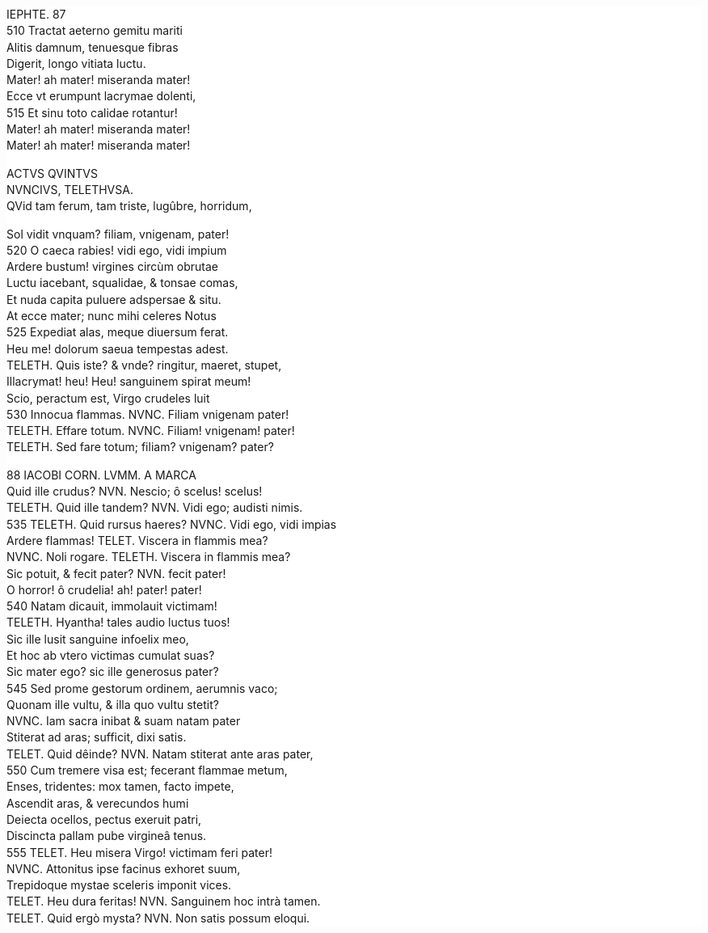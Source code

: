 IEPHTE. 87\
510 Tractat aeterno gemitu mariti\
Alitis damnum, tenuesque fibras\
Digerit, longo vitiata luctu.\
Mater! ah mater! miseranda mater!\
Ecce vt erumpunt lacrymae dolenti,\
515 Et sinu toto calidae rotantur!\
Mater! ah mater! miseranda mater!\
Mater! ah mater! miseranda mater!

ACTVS QVINTVS\
NVNCIVS, TELETHVSA.\
QVid tam ferum, tam triste, lugûbre, horridum,

Sol vidit vnquam? filiam, vnigenam, pater!\
520 O caeca rabies! vidi ego, vidi impium\
Ardere bustum! virgines circùm obrutae\
Luctu iacebant, squalidae, & tonsae comas,\
Et nuda capita puluere adspersae & situ.\
At ecce mater; nunc mihi celeres Notus\
525 Expediat alas, meque diuersum ferat.\
Heu me! dolorum saeua tempestas adest.\
TELETH. Quis iste? & vnde? ringitur, maeret, stupet,\
Illacrymat! heu! Heu! sanguinem spirat meum!\
Scio, peractum est, Virgo crudeles luit\
530 Innocua flammas. NVNC. Filiam vnigenam pater!\
TELETH. Effare totum. NVNC. Filiam! vnigenam! pater!\
TELETH. Sed fare totum; filiam? vnigenam? pater?

88 IACOBI CORN. LVMM. A MARCA\
Quid ille crudus? NVN. Nescio; ô scelus! scelus!\
TELETH. Quid ille tandem? NVN. Vidi ego; audisti nimis.\
535 TELETH. Quid rursus haeres? NVNC. Vidi ego, vidi impias\
Ardere flammas! TELET. Viscera in flammis mea?\
NVNC. Noli rogare. TELETH. Viscera in flammis mea?\
Sic potuit, & fecit pater? NVN. fecit pater!\
O horror! ô crudelia! ah! pater! pater!\
540 Natam dicauit, immolauit victimam!\
TELETH. Hyantha! tales audio luctus tuos!\
Sic ille lusit sanguine infoelix meo,\
Et hoc ab vtero victimas cumulat suas?\
Sic mater ego? sic ille generosus pater?\
545 Sed prome gestorum ordinem, aerumnis vaco;\
Quonam ille vultu, & illa quo vultu stetit?\
NVNC. Iam sacra inibat & suam natam pater\
Stiterat ad aras; sufficit, dixi satis.\
TELET. Quid dêinde? NVN. Natam stiterat ante aras pater,\
550 Cum tremere visa est; fecerant flammae metum,\
Enses, tridentes: mox tamen, facto impete,\
Ascendit aras, & verecundos humi\
Deiecta ocellos, pectus exeruit patri,\
Discincta pallam pube virgineâ tenus.\
555 TELET. Heu misera Virgo! victimam feri pater!\
NVNC. Attonitus ipse facinus exhoret suum,\
Trepidoque mystae sceleris imponit vices.\
TELET. Heu dura feritas! NVN. Sanguinem hoc intrà tamen.\
TELET. Quid ergò mysta? NVN. Non satis possum eloqui.
